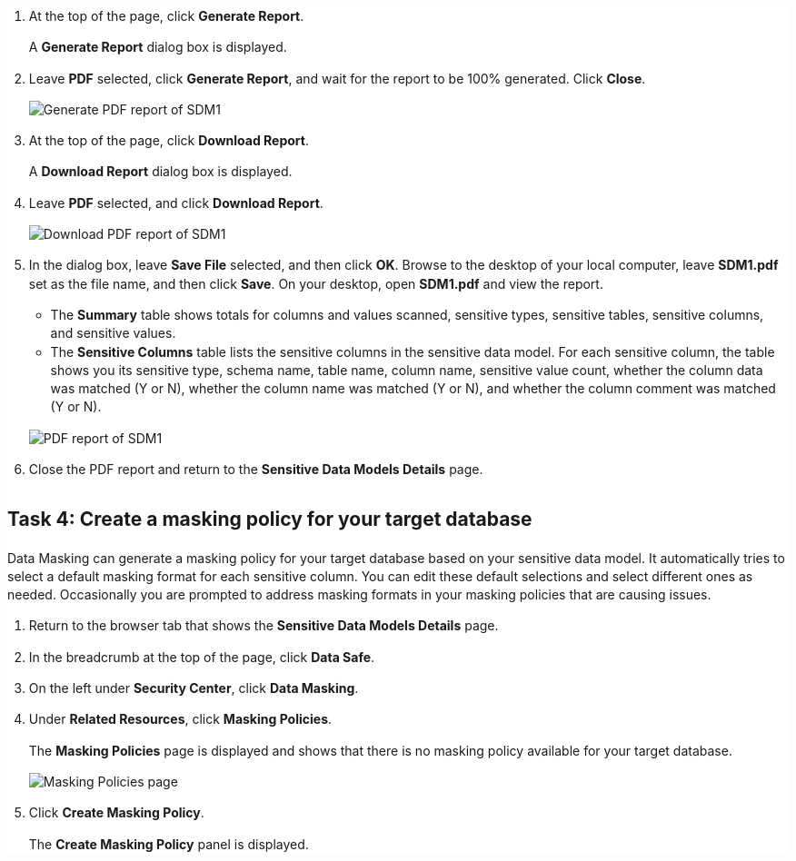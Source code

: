 1. At the top of the page, click **Generate Report**.

    A **Generate Report** dialog box is displayed.

2. Leave **PDF** selected, click **Generate Report**, and wait for the report to be 100% generated. Click **Close**.

    ![Generate PDF report of SDM1](images/generate-pdf-report-sdm1.png "Generate PDF report of SDM1")


3. At the top of the page, click **Download Report**.

    A **Download Report** dialog box is displayed.

4. Leave **PDF** selected, and click **Download Report**.

    ![Download PDF report of SDM1](images/download-pdf-report-sdm1.png "Download PDF report of SDM1")


5. In the dialog box, leave **Save File** selected, and then click **OK**. Browse to the desktop of your local computer, leave **SDM1.pdf** set as the file name, and then click **Save**. On your desktop, open **SDM1.pdf** and view the report.

    - The **Summary** table shows totals for columns and values scanned, sensitive types, sensitive tables, sensitive columns, and sensitive values.
    - The **Sensitive Columns** table lists the sensitive columns in the sensitive data model. For each sensitive column, the table shows you its sensitive type, schema name, table name, column name, sensitive value count, whether the column data was matched (Y or N), whether the column name was matched (Y or N), and whether the column comment was matched (Y or N).

    ![PDF report of SDM1](images/pdf-report-sdm1.png "PDF report of SDM1")

6. Close the PDF report and return to the **Sensitive Data Models Details** page.



## Task 4: Create a masking policy for your target database

Data Masking can generate a masking policy for your target database based on your sensitive data model. It automatically tries to select a default masking format for each sensitive column. You can edit these default selections and select different ones as needed. Occasionally you are prompted to address masking formats in your masking policies that are causing issues.

1. Return to the browser tab that shows the **Sensitive Data Models Details** page.

2. In the breadcrumb at the top of the page, click **Data Safe**.

3. On the left under **Security Center**, click **Data Masking**.

4. Under **Related Resources**, click **Masking Policies**.

    The **Masking Policies** page is displayed and shows that there is no masking policy available for your target database.

    ![Masking Policies page](images/no-masking-policies-available.png "Masking Policies page")

5. Click **Create Masking Policy**.

    The **Create Masking Policy** panel is displayed.
